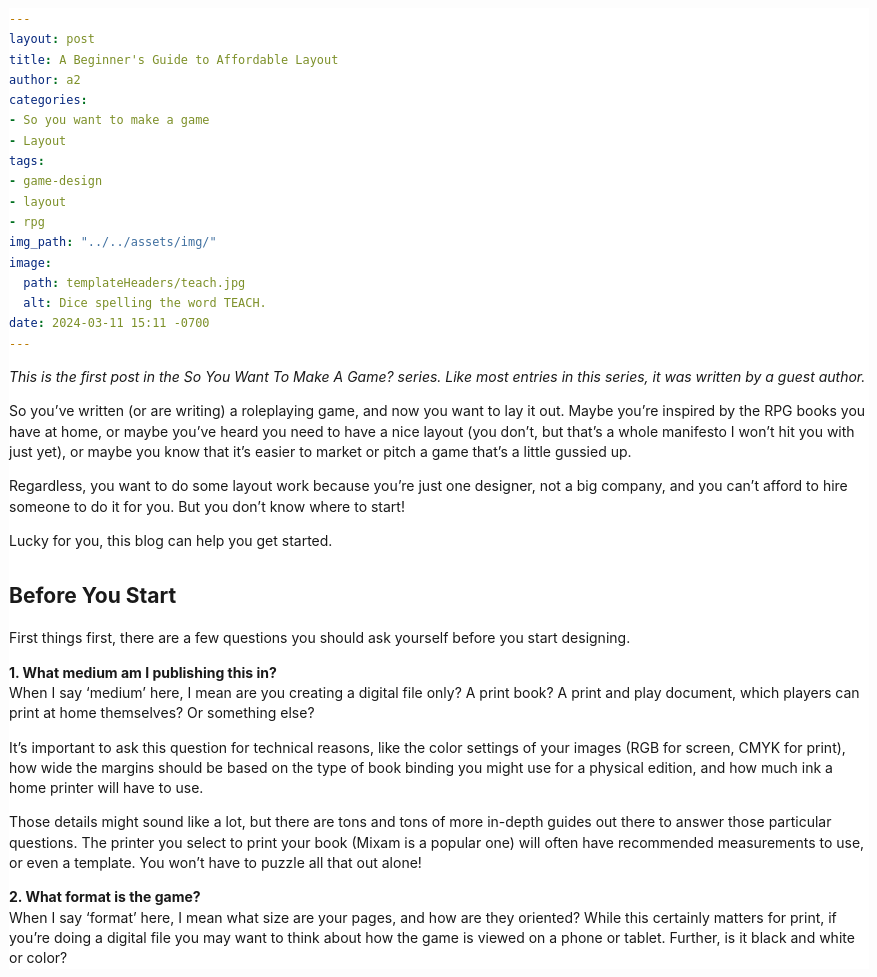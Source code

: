 ```yaml
---
layout: post
title: A Beginner's Guide to Affordable Layout
author: a2
categories:
- So you want to make a game
- Layout
tags:
- game-design
- layout
- rpg
img_path: "../../assets/img/"
image:
  path: templateHeaders/teach.jpg
  alt: Dice spelling the word TEACH.
date: 2024-03-11 15:11 -0700
---
```

*This is the first post in the So You Want To Make A Game? series. Like most entries in this series, it was written by a guest author.* 

So you’ve written (or are writing) a roleplaying game, and now you want to lay it out. Maybe you’re inspired by the RPG books you have at home, or maybe you’ve heard you need to have a nice layout (you don’t, but that’s a whole manifesto I won’t hit you with just yet), or maybe you know that it’s easier to market or pitch a game that’s a little gussied up.

Regardless, you want to do some layout work because you’re just one designer, not a big company, and you can’t afford to hire someone to do it for you. But you don’t know where to start!

Lucky for you, this blog can help you get started.

## Before You Start

First things first, there are a few questions you should ask yourself before you start designing.

**1. What medium am I publishing this in?**  
When I say ‘medium’ here, I mean are you creating a digital file only? A print book? A print and play document, which players can print at home themselves? Or something else?

It’s important to ask this question for technical reasons, like the color settings of your images (RGB for screen, CMYK for print), how wide the margins should be based on the type of book binding you might use for a physical edition, and how much ink a home printer will have to use.

Those details might sound like a lot, but there are tons and tons of more in-depth guides out there to answer those particular questions. The printer you select to print your book (Mixam is a popular one) will often have recommended measurements to use, or even a template. You won’t have to puzzle all that out alone!

**2. What format is the game?**  
When I say ‘format’ here, I mean what size are your pages, and how are they oriented? While this certainly matters for print, if you’re doing a digital file you may want to think about how the game is viewed on a phone or tablet. Further, is it black and white or color?
